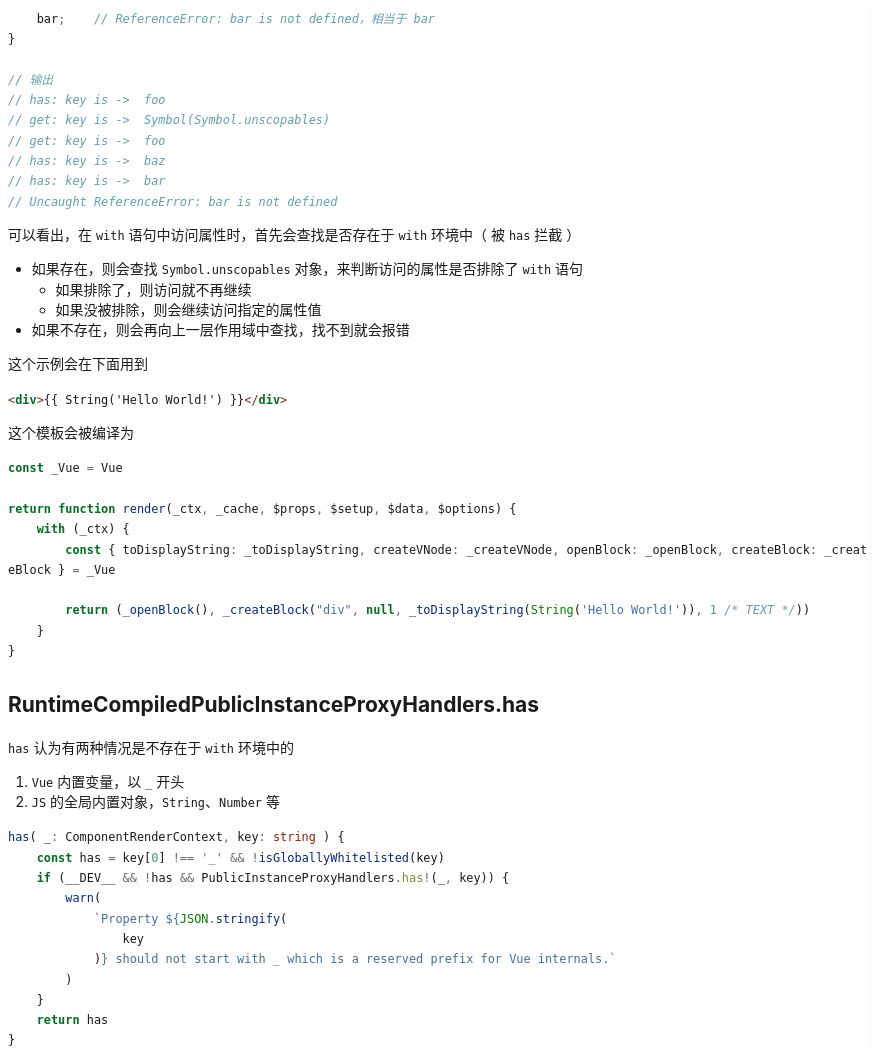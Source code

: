 ```typescript
    bar;    // ReferenceError: bar is not defined，相当于 bar
}

// 输出
// has: key is ->  foo
// get: key is ->  Symbol(Symbol.unscopables)
// get: key is ->  foo
// has: key is ->  baz
// has: key is ->  bar
// Uncaught ReferenceError: bar is not defined
```  

可以看出，在 `with` 语句中访问属性时，首先会查找是否存在于 `with` 环境中（ 被 `has` 拦截 ）  
 * 如果存在，则会查找 `Symbol.unscopables` 对象，来判断访问的属性是否排除了 `with` 语句  
    * 如果排除了，则访问就不再继续  
    * 如果没被排除，则会继续访问指定的属性值   
 * 如果不存在，则会再向上一层作用域中查找，找不到就会报错  

这个示例会在下面用到  

```html
<div>{{ String('Hello World!') }}</div>
```  

这个模板会被编译为  

```typescript
const _Vue = Vue

return function render(_ctx, _cache, $props, $setup, $data, $options) {
    with (_ctx) {
        const { toDisplayString: _toDisplayString, createVNode: _createVNode, openBlock: _openBlock, createBlock: _createBlock } = _Vue

        return (_openBlock(), _createBlock("div", null, _toDisplayString(String('Hello World!')), 1 /* TEXT */))
    }
}
```  

## RuntimeCompiledPublicInstanceProxyHandlers.has   
`has` 认为有两种情况是不存在于 `with` 环境中的  
1. `Vue` 内置变量，以 `_` 开头  
2. `JS` 的全局内置对象，`String`、`Number` 等  

```typescript
has( _: ComponentRenderContext, key: string ) {
    const has = key[0] !== '_' && !isGloballyWhitelisted(key)
    if (__DEV__ && !has && PublicInstanceProxyHandlers.has!(_, key)) {
        warn(
            `Property ${JSON.stringify(
                key
            )} should not start with _ which is a reserved prefix for Vue internals.`
        )
    }
    return has
}
```  
